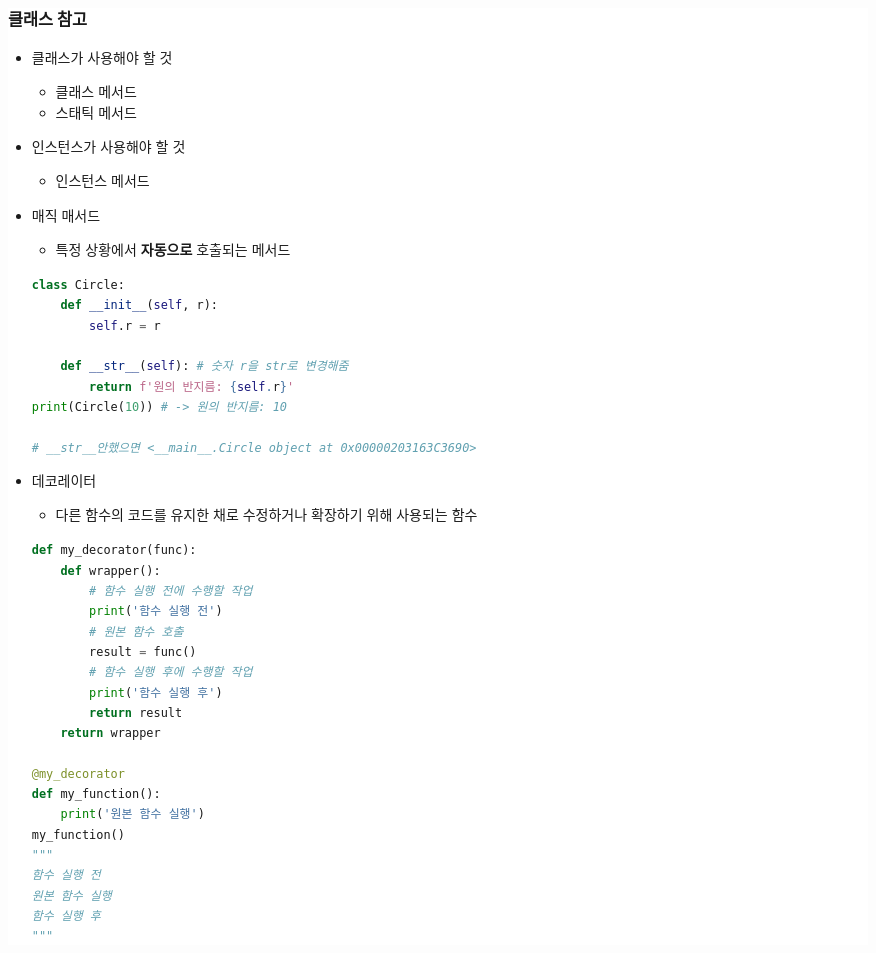 ### 클래스 참고

- 클래스가 사용해야 할 것
    - 클래스 메서드
    - 스태틱 메서드
- 인스턴스가 사용해야 할 것
    - 인스턴스 메서드
    
- 매직 매서드
    - 특정 상황에서 **자동으로** 호출되는 메서드
    
    ```python
    class Circle:
    	def __init__(self, r):
    		self.r = r
    		
    	def __str__(self): # 숫자 r을 str로 변경해줌
    		return f'원의 반지름: {self.r}'
    print(Circle(10)) # -> 원의 반지름: 10
    
    # __str__안했으면 <__main__.Circle object at 0x00000203163C3690>
    ```
    

- 데코레이터
    - 다른 함수의 코드를 유지한 채로 수정하거나 확장하기 위해 사용되는 함수
    
    ```python
    def my_decorator(func):
        def wrapper():
            # 함수 실행 전에 수행할 작업
            print('함수 실행 전')
            # 원본 함수 호출
            result = func()
            # 함수 실행 후에 수행할 작업
            print('함수 실행 후')
            return result
        return wrapper
    
    @my_decorator
    def my_function():
        print('원본 함수 실행')
    my_function()
    """
    함수 실행 전
    원본 함수 실행
    함수 실행 후
    """
    ```
    